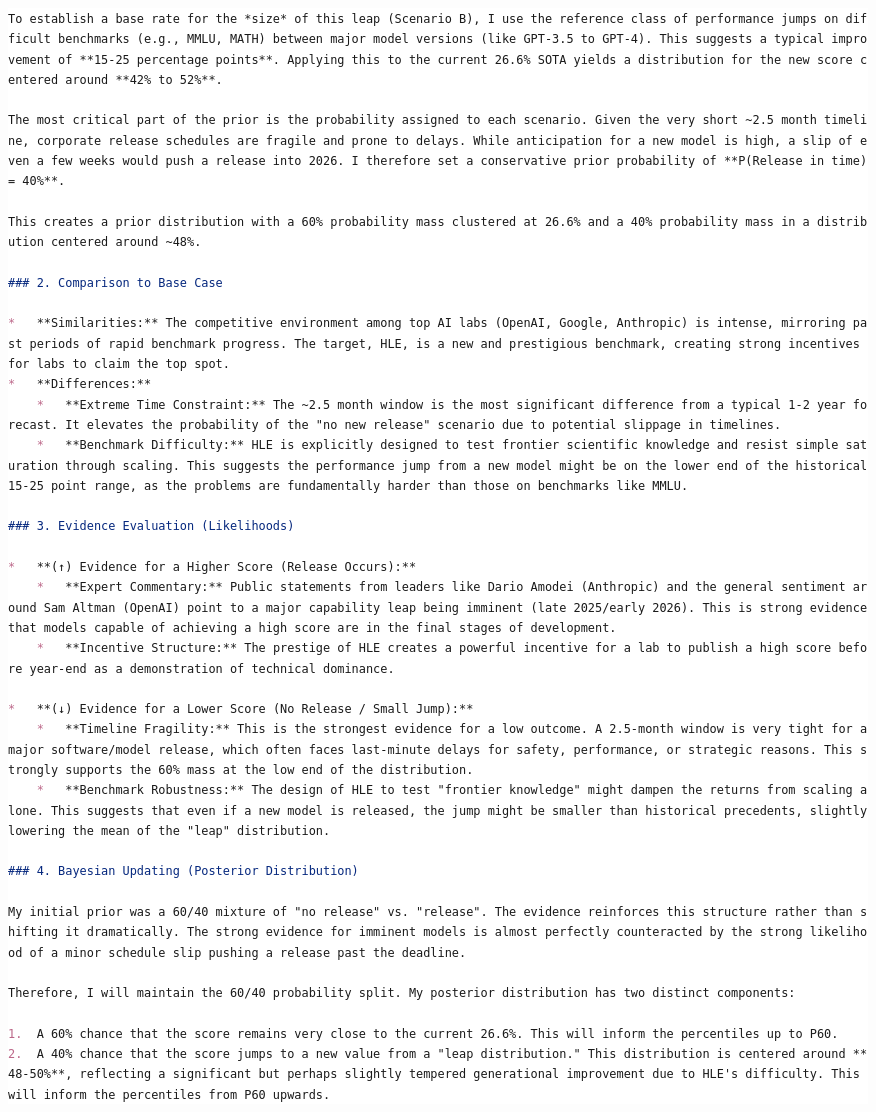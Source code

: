 ```md
To establish a base rate for the *size* of this leap (Scenario B), I use the reference class of performance jumps on difficult benchmarks (e.g., MMLU, MATH) between major model versions (like GPT-3.5 to GPT-4). This suggests a typical improvement of **15-25 percentage points**. Applying this to the current 26.6% SOTA yields a distribution for the new score centered around **42% to 52%**.

The most critical part of the prior is the probability assigned to each scenario. Given the very short ~2.5 month timeline, corporate release schedules are fragile and prone to delays. While anticipation for a new model is high, a slip of even a few weeks would push a release into 2026. I therefore set a conservative prior probability of **P(Release in time) = 40%**.

This creates a prior distribution with a 60% probability mass clustered at 26.6% and a 40% probability mass in a distribution centered around ~48%.

### 2. Comparison to Base Case

*   **Similarities:** The competitive environment among top AI labs (OpenAI, Google, Anthropic) is intense, mirroring past periods of rapid benchmark progress. The target, HLE, is a new and prestigious benchmark, creating strong incentives for labs to claim the top spot.
*   **Differences:**
    *   **Extreme Time Constraint:** The ~2.5 month window is the most significant difference from a typical 1-2 year forecast. It elevates the probability of the "no new release" scenario due to potential slippage in timelines.
    *   **Benchmark Difficulty:** HLE is explicitly designed to test frontier scientific knowledge and resist simple saturation through scaling. This suggests the performance jump from a new model might be on the lower end of the historical 15-25 point range, as the problems are fundamentally harder than those on benchmarks like MMLU.

### 3. Evidence Evaluation (Likelihoods)

*   **(↑) Evidence for a Higher Score (Release Occurs):**
    *   **Expert Commentary:** Public statements from leaders like Dario Amodei (Anthropic) and the general sentiment around Sam Altman (OpenAI) point to a major capability leap being imminent (late 2025/early 2026). This is strong evidence that models capable of achieving a high score are in the final stages of development.
    *   **Incentive Structure:** The prestige of HLE creates a powerful incentive for a lab to publish a high score before year-end as a demonstration of technical dominance.

*   **(↓) Evidence for a Lower Score (No Release / Small Jump):**
    *   **Timeline Fragility:** This is the strongest evidence for a low outcome. A 2.5-month window is very tight for a major software/model release, which often faces last-minute delays for safety, performance, or strategic reasons. This strongly supports the 60% mass at the low end of the distribution.
    *   **Benchmark Robustness:** The design of HLE to test "frontier knowledge" might dampen the returns from scaling alone. This suggests that even if a new model is released, the jump might be smaller than historical precedents, slightly lowering the mean of the "leap" distribution.

### 4. Bayesian Updating (Posterior Distribution)

My initial prior was a 60/40 mixture of "no release" vs. "release". The evidence reinforces this structure rather than shifting it dramatically. The strong evidence for imminent models is almost perfectly counteracted by the strong likelihood of a minor schedule slip pushing a release past the deadline.

Therefore, I will maintain the 60/40 probability split. My posterior distribution has two distinct components:

1.  A 60% chance that the score remains very close to the current 26.6%. This will inform the percentiles up to P60.
2.  A 40% chance that the score jumps to a new value from a "leap distribution." This distribution is centered around **48-50%**, reflecting a significant but perhaps slightly tempered generational improvement due to HLE's difficulty. This will inform the percentiles from P60 upwards.

```